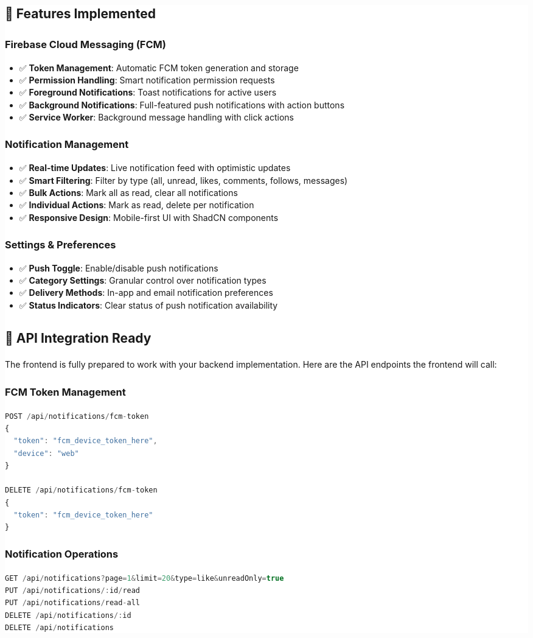 ## 🚀 Features Implemented

### Firebase Cloud Messaging (FCM)
- ✅ **Token Management**: Automatic FCM token generation and storage
- ✅ **Permission Handling**: Smart notification permission requests
- ✅ **Foreground Notifications**: Toast notifications for active users
- ✅ **Background Notifications**: Full-featured push notifications with action buttons
- ✅ **Service Worker**: Background message handling with click actions

### Notification Management
- ✅ **Real-time Updates**: Live notification feed with optimistic updates
- ✅ **Smart Filtering**: Filter by type (all, unread, likes, comments, follows, messages)
- ✅ **Bulk Actions**: Mark all as read, clear all notifications
- ✅ **Individual Actions**: Mark as read, delete per notification
- ✅ **Responsive Design**: Mobile-first UI with ShadCN components

### Settings & Preferences
- ✅ **Push Toggle**: Enable/disable push notifications
- ✅ **Category Settings**: Granular control over notification types
- ✅ **Delivery Methods**: In-app and email notification preferences
- ✅ **Status Indicators**: Clear status of push notification availability

## 📡 API Integration Ready

The frontend is fully prepared to work with your backend implementation. Here are the API endpoints the frontend will call:

### FCM Token Management
```javascript
POST /api/notifications/fcm-token
{
  "token": "fcm_device_token_here",
  "device": "web"
}

DELETE /api/notifications/fcm-token
{
  "token": "fcm_device_token_here"
}
```

### Notification Operations
```javascript
GET /api/notifications?page=1&limit=20&type=like&unreadOnly=true
PUT /api/notifications/:id/read
PUT /api/notifications/read-all
DELETE /api/notifications/:id
DELETE /api/notifications
```
